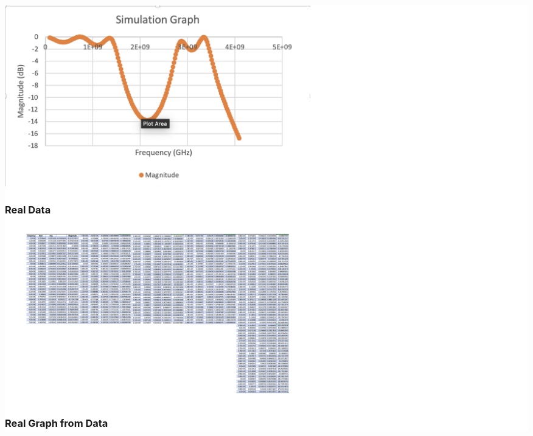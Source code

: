<img width="502" src="Photo/11_1.png"><br/>

### Real Data
<img width="502" src="Photo/12.png"><br/>
### Real Graph from Data